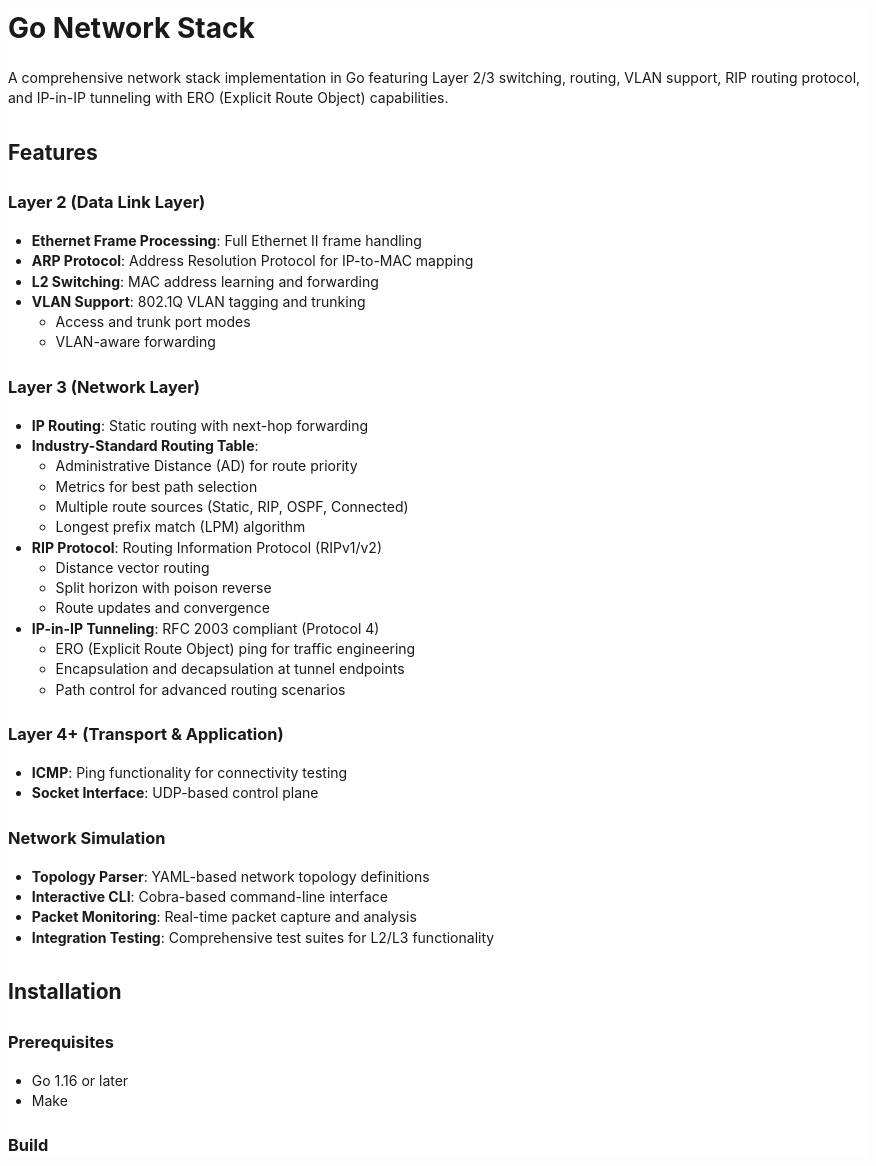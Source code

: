 # Go Network Stack

A comprehensive network stack implementation in Go featuring Layer 2/3 switching, routing, VLAN support, RIP routing protocol, and IP-in-IP tunneling with ERO (Explicit Route Object) capabilities.

## Features

### Layer 2 (Data Link Layer)
- **Ethernet Frame Processing**: Full Ethernet II frame handling
- **ARP Protocol**: Address Resolution Protocol for IP-to-MAC mapping
- **L2 Switching**: MAC address learning and forwarding
- **VLAN Support**: 802.1Q VLAN tagging and trunking
  - Access and trunk port modes
  - VLAN-aware forwarding

### Layer 3 (Network Layer)
- **IP Routing**: Static routing with next-hop forwarding
- **Industry-Standard Routing Table**:
  - Administrative Distance (AD) for route priority
  - Metrics for best path selection
  - Multiple route sources (Static, RIP, OSPF, Connected)
  - Longest prefix match (LPM) algorithm
- **RIP Protocol**: Routing Information Protocol (RIPv1/v2)
  - Distance vector routing
  - Split horizon with poison reverse
  - Route updates and convergence
- **IP-in-IP Tunneling**: RFC 2003 compliant (Protocol 4)
  - ERO (Explicit Route Object) ping for traffic engineering
  - Encapsulation and decapsulation at tunnel endpoints
  - Path control for advanced routing scenarios

### Layer 4+ (Transport & Application)
- **ICMP**: Ping functionality for connectivity testing
- **Socket Interface**: UDP-based control plane

### Network Simulation
- **Topology Parser**: YAML-based network topology definitions
- **Interactive CLI**: Cobra-based command-line interface
- **Packet Monitoring**: Real-time packet capture and analysis
- **Integration Testing**: Comprehensive test suites for L2/L3 functionality

## Installation

### Prerequisites
- Go 1.16 or later
- Make

### Build
